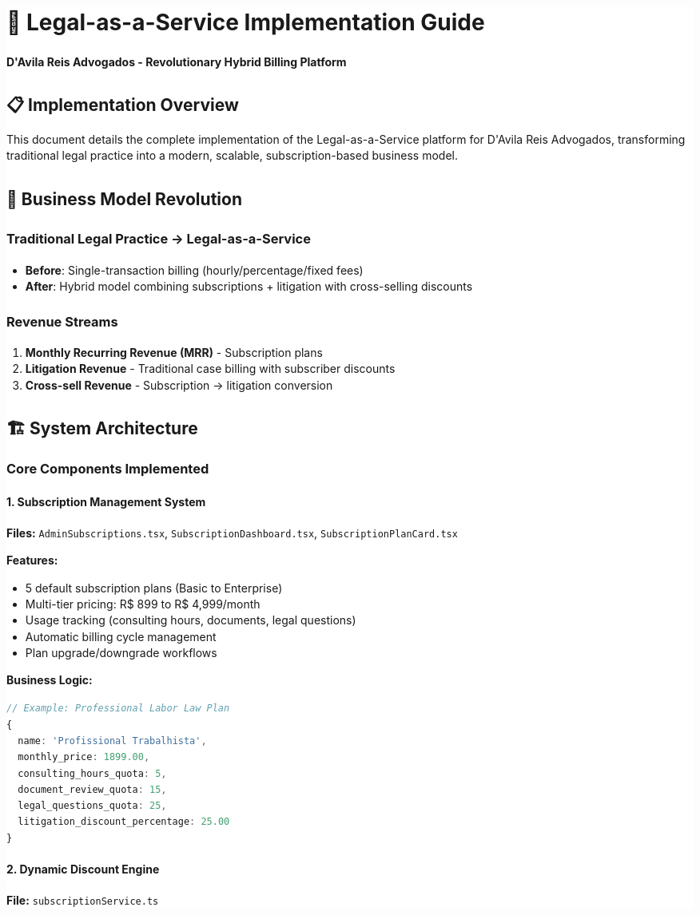 # 🚀 Legal-as-a-Service Implementation Guide

**D'Avila Reis Advogados - Revolutionary Hybrid Billing Platform**

## 📋 Implementation Overview

This document details the complete implementation of the Legal-as-a-Service platform for D'Avila Reis Advogados, transforming traditional legal practice into a modern, scalable, subscription-based business model.

## 🎯 Business Model Revolution

### Traditional Legal Practice → Legal-as-a-Service
- **Before**: Single-transaction billing (hourly/percentage/fixed fees)
- **After**: Hybrid model combining subscriptions + litigation with cross-selling discounts

### Revenue Streams
1. **Monthly Recurring Revenue (MRR)** - Subscription plans
2. **Litigation Revenue** - Traditional case billing with subscriber discounts
3. **Cross-sell Revenue** - Subscription → litigation conversion

## 🏗️ System Architecture

### Core Components Implemented

#### 1. Subscription Management System
**Files:** `AdminSubscriptions.tsx`, `SubscriptionDashboard.tsx`, `SubscriptionPlanCard.tsx`

**Features:**
- 5 default subscription plans (Basic to Enterprise)
- Multi-tier pricing: R$ 899 to R$ 4,999/month
- Usage tracking (consulting hours, documents, legal questions)
- Automatic billing cycle management
- Plan upgrade/downgrade workflows

**Business Logic:**
```typescript
// Example: Professional Labor Law Plan
{
  name: 'Profissional Trabalhista',
  monthly_price: 1899.00,
  consulting_hours_quota: 5,
  document_review_quota: 15,
  legal_questions_quota: 25,
  litigation_discount_percentage: 25.00
}
```

#### 2. Dynamic Discount Engine
**File:** `subscriptionService.ts`
